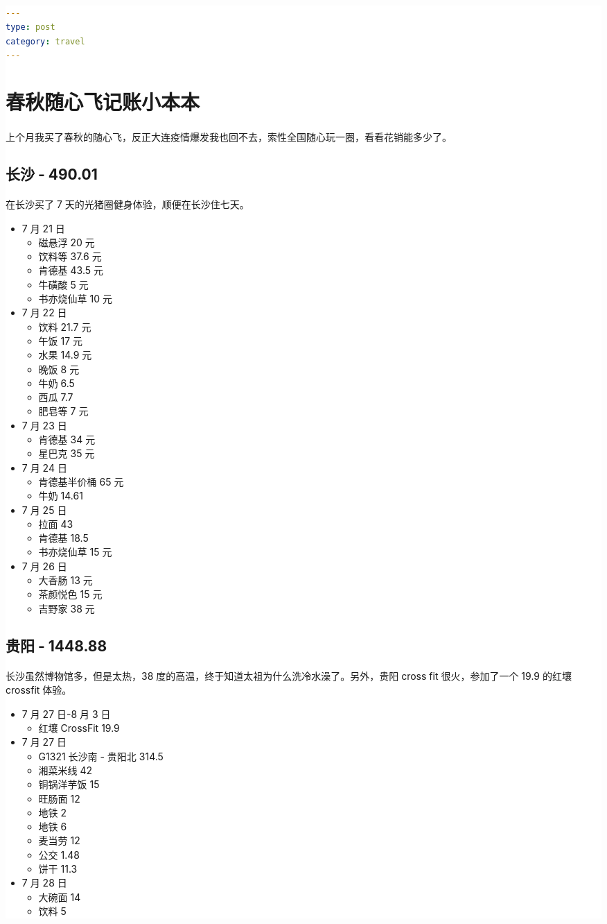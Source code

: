 ```yaml
---
type: post
category: travel
---
```


# 春秋随心飞记账小本本

上个月我买了春秋的随心飞，反正大连疫情爆发我也回不去，索性全国随心玩一圈，看看花销能多少了。

## 长沙 - 490.01

在长沙买了 7 天的光猪圈健身体验，顺便在长沙住七天。

- 7 月 21 日
  - 磁悬浮 20 元
  - 饮料等 37.6 元
  - 肯德基 43.5 元
  - 牛磺酸 5 元
  - 书亦烧仙草 10 元
- 7 月 22 日
  - 饮料 21.7 元
  - 午饭 17 元
  - 水果 14.9 元
  - 晚饭 8 元
  - 牛奶 6.5
  - 西瓜 7.7
  - 肥皂等 7 元
- 7 月 23 日
  - 肯德基 34 元
  - 星巴克 35 元
- 7 月 24 日
  - 肯德基半价桶 65 元
  - 牛奶 14.61
- 7 月 25 日
  - 拉面 43
  - 肯德基 18.5
  - 书亦烧仙草 15 元
- 7 月 26 日
  - 大香肠 13 元
  - 茶颜悦色 15 元
  - 吉野家 38 元

## 贵阳 - 1448.88

长沙虽然博物馆多，但是太热，38 度的高温，终于知道太祖为什么洗冷水澡了。另外，贵阳 cross fit 很火，参加了一个 19.9 的红壤 crossfit 体验。

- 7 月 27 日-8 月 3 日
  - 红壤 CrossFit 19.9
- 7 月 27 日
  - G1321 长沙南 - 贵阳北 314.5
  - 湘菜米线 42
  - 铜锅洋芋饭 15
  - 旺肠面 12
  - 地铁 2
  - 地铁 6
  - 麦当劳 12
  - 公交 1.48
  - 饼干 11.3
- 7 月 28 日
  - 大碗面 14
  - 饮料 5